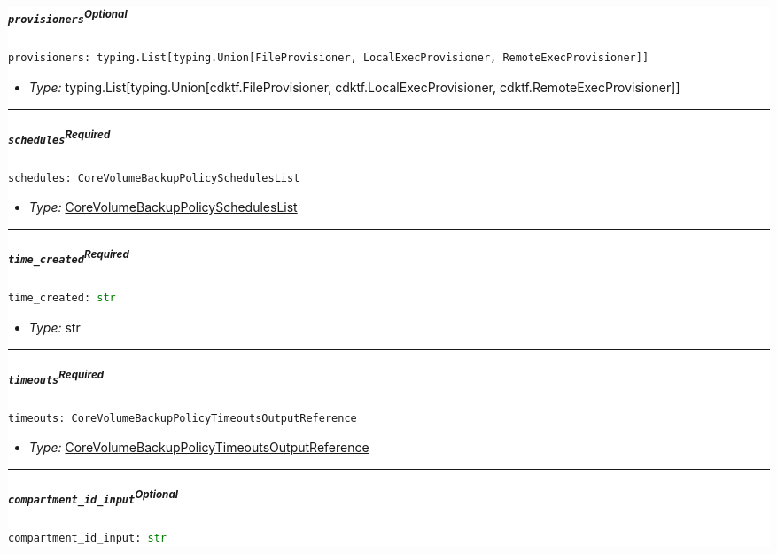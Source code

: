##### `provisioners`<sup>Optional</sup> <a name="provisioners" id="rhizo-co-terraform-provider-oci.coreVolumeBackupPolicy.CoreVolumeBackupPolicy.property.provisioners"></a>

```python
provisioners: typing.List[typing.Union[FileProvisioner, LocalExecProvisioner, RemoteExecProvisioner]]
```

- *Type:* typing.List[typing.Union[cdktf.FileProvisioner, cdktf.LocalExecProvisioner, cdktf.RemoteExecProvisioner]]

---

##### `schedules`<sup>Required</sup> <a name="schedules" id="rhizo-co-terraform-provider-oci.coreVolumeBackupPolicy.CoreVolumeBackupPolicy.property.schedules"></a>

```python
schedules: CoreVolumeBackupPolicySchedulesList
```

- *Type:* <a href="#rhizo-co-terraform-provider-oci.coreVolumeBackupPolicy.CoreVolumeBackupPolicySchedulesList">CoreVolumeBackupPolicySchedulesList</a>

---

##### `time_created`<sup>Required</sup> <a name="time_created" id="rhizo-co-terraform-provider-oci.coreVolumeBackupPolicy.CoreVolumeBackupPolicy.property.timeCreated"></a>

```python
time_created: str
```

- *Type:* str

---

##### `timeouts`<sup>Required</sup> <a name="timeouts" id="rhizo-co-terraform-provider-oci.coreVolumeBackupPolicy.CoreVolumeBackupPolicy.property.timeouts"></a>

```python
timeouts: CoreVolumeBackupPolicyTimeoutsOutputReference
```

- *Type:* <a href="#rhizo-co-terraform-provider-oci.coreVolumeBackupPolicy.CoreVolumeBackupPolicyTimeoutsOutputReference">CoreVolumeBackupPolicyTimeoutsOutputReference</a>

---

##### `compartment_id_input`<sup>Optional</sup> <a name="compartment_id_input" id="rhizo-co-terraform-provider-oci.coreVolumeBackupPolicy.CoreVolumeBackupPolicy.property.compartmentIdInput"></a>

```python
compartment_id_input: str
```

